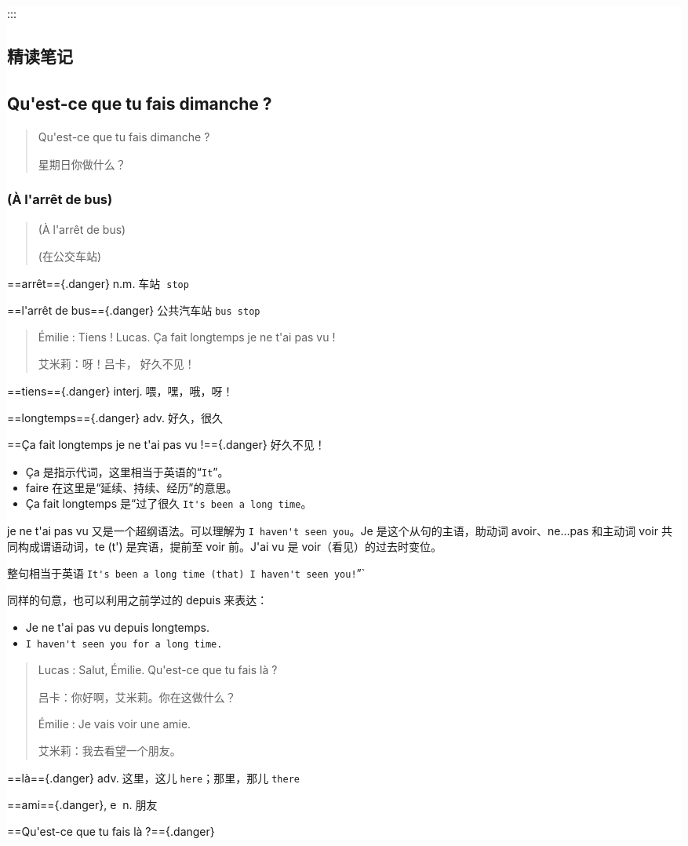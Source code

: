:::

## 精读笔记

## Qu'est-ce que tu fais dimanche ?

> Qu'est-ce que tu fais dimanche ?
> 
> 星期日你做什么？

### (À l'arrêt de bus)

> (À l'arrêt de bus)
>
> (在公交车站)

==arrêt=={.danger} n.m. 车站  `stop`

==l'arrêt de bus=={.danger} 公共汽车站 `bus stop`

> Émilie : Tiens ! Lucas. Ça fait longtemps je ne t'ai pas vu !
>
> 艾米莉：呀！吕卡， 好久不见！

==tiens=={.danger} interj. 喂，嘿，哦，呀！

==longtemps=={.danger} adv. 好久，很久

==Ça fait longtemps je ne t'ai pas vu !=={.danger} 好久不见！

  - Ça 是指示代词，这里相当于英语的“`It`”。
  - faire 在这里是“延续、持续、经历”的意思。
  - Ça fait longtemps 是“过了很久 `It's been a long time`。

je ne t'ai pas vu 又是一个超纲语法。可以理解为 `I haven't seen you`。Je 是这个从句的主语，助动词 avoir、ne...pas 和主动词 voir 共同构成谓语动词，te (t') 是宾语，提前至 voir 前。J'ai vu 是 voir（看见）的过去时变位。

整句相当于英语 `It's been a long time (that) I haven't seen you!`”`

同样的句意，也可以利用之前学过的 depuis 来表达：

- Je ne t'ai pas vu depuis longtemps. 
- `I haven't seen you for a long time.`

> Lucas : Salut, Émilie. Qu'est-ce que tu fais là ?
>
> 吕卡：你好啊，艾米莉。你在这做什么？
>
> Émilie : Je vais voir une amie.
>
> 艾米莉：我去看望一个朋友。

==là=={.danger} adv. 这里，这儿 `here`；那里，那儿 `there`

==ami=={.danger}, e  n. 朋友

==Qu'est-ce que tu fais là ?=={.danger}
